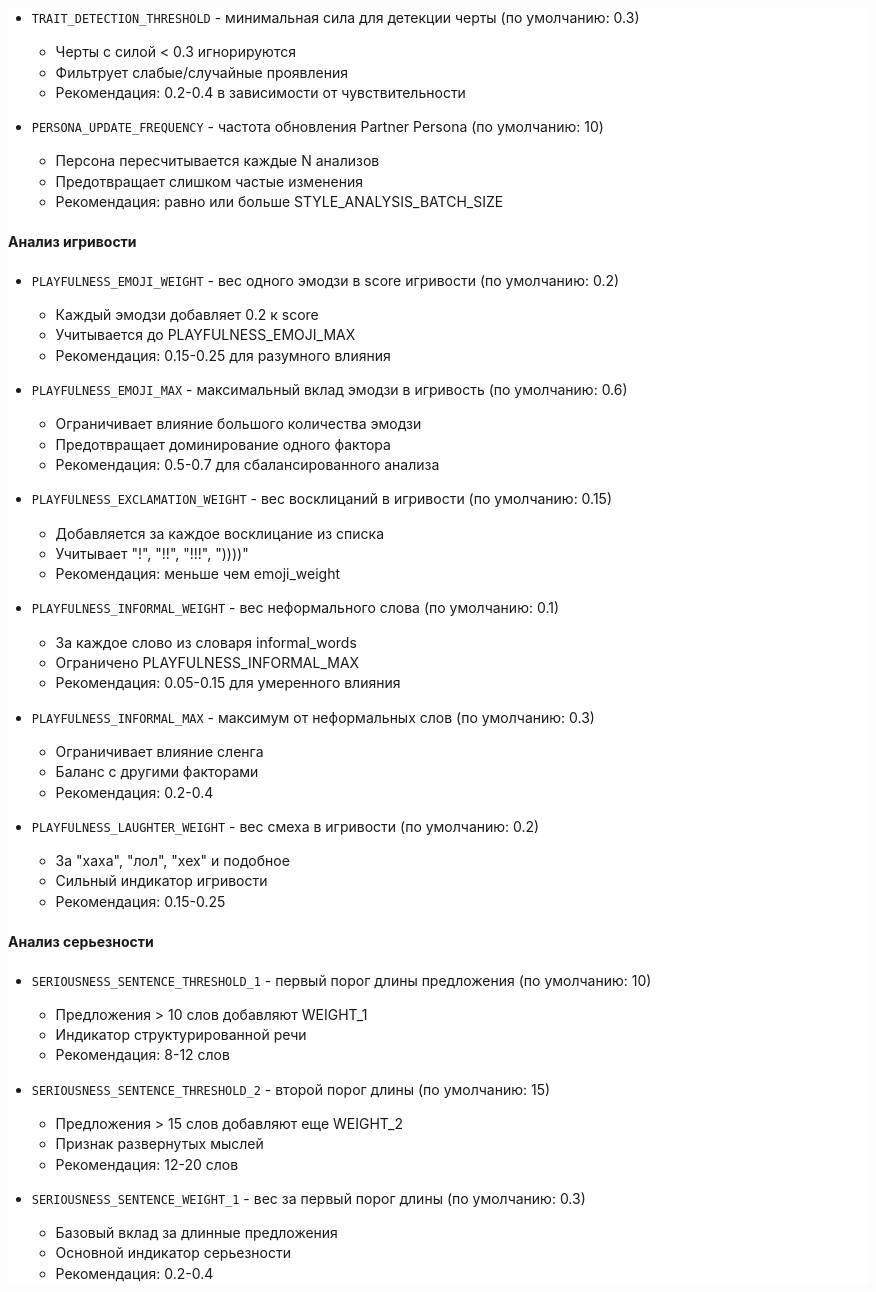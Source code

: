 - `TRAIT_DETECTION_THRESHOLD` - минимальная сила для детекции черты (по умолчанию: 0.3)
  - Черты с силой < 0.3 игнорируются
  - Фильтрует слабые/случайные проявления
  - Рекомендация: 0.2-0.4 в зависимости от чувствительности

- `PERSONA_UPDATE_FREQUENCY` - частота обновления Partner Persona (по умолчанию: 10)
  - Персона пересчитывается каждые N анализов
  - Предотвращает слишком частые изменения
  - Рекомендация: равно или больше STYLE_ANALYSIS_BATCH_SIZE

#### Анализ игривости

- `PLAYFULNESS_EMOJI_WEIGHT` - вес одного эмодзи в score игривости (по умолчанию: 0.2)
  - Каждый эмодзи добавляет 0.2 к score
  - Учитывается до PLAYFULNESS_EMOJI_MAX
  - Рекомендация: 0.15-0.25 для разумного влияния

- `PLAYFULNESS_EMOJI_MAX` - максимальный вклад эмодзи в игривость (по умолчанию: 0.6)
  - Ограничивает влияние большого количества эмодзи
  - Предотвращает доминирование одного фактора
  - Рекомендация: 0.5-0.7 для сбалансированного анализа

- `PLAYFULNESS_EXCLAMATION_WEIGHT` - вес восклицаний в игривости (по умолчанию: 0.15)
  - Добавляется за каждое восклицание из списка
  - Учитывает "!", "!!", "!!!", "))))"
  - Рекомендация: меньше чем emoji_weight

- `PLAYFULNESS_INFORMAL_WEIGHT` - вес неформального слова (по умолчанию: 0.1)
  - За каждое слово из словаря informal_words
  - Ограничено PLAYFULNESS_INFORMAL_MAX
  - Рекомендация: 0.05-0.15 для умеренного влияния

- `PLAYFULNESS_INFORMAL_MAX` - максимум от неформальных слов (по умолчанию: 0.3)
  - Ограничивает влияние сленга
  - Баланс с другими факторами
  - Рекомендация: 0.2-0.4

- `PLAYFULNESS_LAUGHTER_WEIGHT` - вес смеха в игривости (по умолчанию: 0.2)
  - За "хаха", "лол", "хех" и подобное
  - Сильный индикатор игривости
  - Рекомендация: 0.15-0.25

#### Анализ серьезности

- `SERIOUSNESS_SENTENCE_THRESHOLD_1` - первый порог длины предложения (по умолчанию: 10)
  - Предложения > 10 слов добавляют WEIGHT_1
  - Индикатор структурированной речи
  - Рекомендация: 8-12 слов

- `SERIOUSNESS_SENTENCE_THRESHOLD_2` - второй порог длины (по умолчанию: 15)
  - Предложения > 15 слов добавляют еще WEIGHT_2
  - Признак развернутых мыслей
  - Рекомендация: 12-20 слов

- `SERIOUSNESS_SENTENCE_WEIGHT_1` - вес за первый порог длины (по умолчанию: 0.3)
  - Базовый вклад за длинные предложения
  - Основной индикатор серьезности
  - Рекомендация: 0.2-0.4
